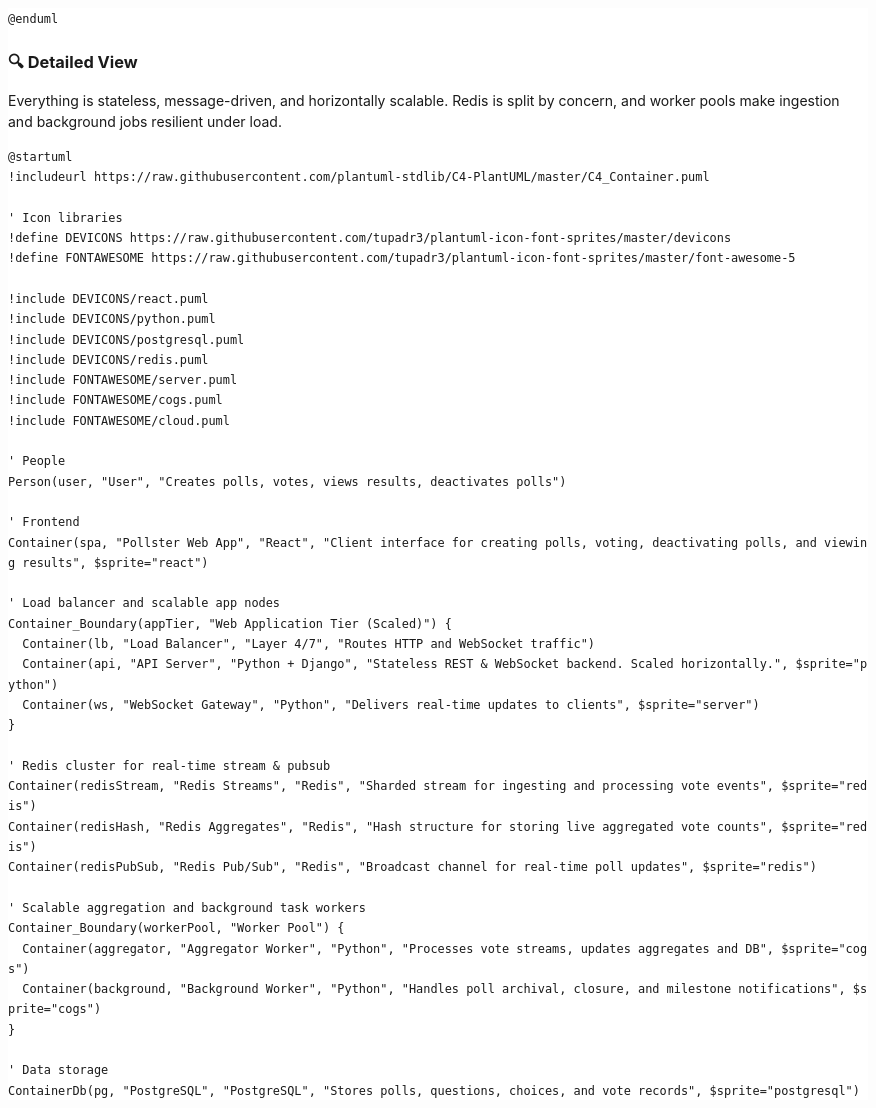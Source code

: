```plantuml
@enduml

```

### 🔍 Detailed View


Everything is stateless, message-driven, and horizontally scalable. Redis is split by concern, and worker pools make ingestion and background jobs resilient under load.


```plantuml
@startuml
!includeurl https://raw.githubusercontent.com/plantuml-stdlib/C4-PlantUML/master/C4_Container.puml

' Icon libraries
!define DEVICONS https://raw.githubusercontent.com/tupadr3/plantuml-icon-font-sprites/master/devicons
!define FONTAWESOME https://raw.githubusercontent.com/tupadr3/plantuml-icon-font-sprites/master/font-awesome-5

!include DEVICONS/react.puml
!include DEVICONS/python.puml
!include DEVICONS/postgresql.puml
!include DEVICONS/redis.puml
!include FONTAWESOME/server.puml
!include FONTAWESOME/cogs.puml
!include FONTAWESOME/cloud.puml

' People
Person(user, "User", "Creates polls, votes, views results, deactivates polls")

' Frontend
Container(spa, "Pollster Web App", "React", "Client interface for creating polls, voting, deactivating polls, and viewing results", $sprite="react")

' Load balancer and scalable app nodes
Container_Boundary(appTier, "Web Application Tier (Scaled)") {
  Container(lb, "Load Balancer", "Layer 4/7", "Routes HTTP and WebSocket traffic")
  Container(api, "API Server", "Python + Django", "Stateless REST & WebSocket backend. Scaled horizontally.", $sprite="python")
  Container(ws, "WebSocket Gateway", "Python", "Delivers real-time updates to clients", $sprite="server")
}

' Redis cluster for real-time stream & pubsub
Container(redisStream, "Redis Streams", "Redis", "Sharded stream for ingesting and processing vote events", $sprite="redis")
Container(redisHash, "Redis Aggregates", "Redis", "Hash structure for storing live aggregated vote counts", $sprite="redis")
Container(redisPubSub, "Redis Pub/Sub", "Redis", "Broadcast channel for real-time poll updates", $sprite="redis")

' Scalable aggregation and background task workers
Container_Boundary(workerPool, "Worker Pool") {
  Container(aggregator, "Aggregator Worker", "Python", "Processes vote streams, updates aggregates and DB", $sprite="cogs")
  Container(background, "Background Worker", "Python", "Handles poll archival, closure, and milestone notifications", $sprite="cogs")
}

' Data storage
ContainerDb(pg, "PostgreSQL", "PostgreSQL", "Stores polls, questions, choices, and vote records", $sprite="postgresql")
```